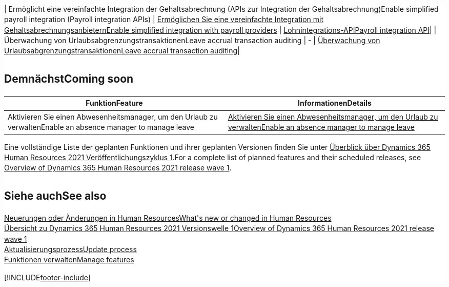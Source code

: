 | <span data-ttu-id="1c2b0-157">Ermöglicht eine vereinfachte Integration der Gehaltsabrechnung (APIs zur Integration der Gehaltsabrechnung)</span><span class="sxs-lookup"><span data-stu-id="1c2b0-157">Enable simplified payroll integration (Payroll integration APIs)</span></span> | [<span data-ttu-id="1c2b0-158">Ermöglichen Sie eine vereinfachte Integration mit Gehaltsabrechnungsanbietern</span><span class="sxs-lookup"><span data-stu-id="1c2b0-158">Enable simplified integration with payroll providers</span></span>](/dynamics365-release-plan/2021wave1/human-resources/dynamics365-human-resources/enable-simplified-integration-payroll-providers) | [<span data-ttu-id="1c2b0-159">Lohnintegrations-API</span><span class="sxs-lookup"><span data-stu-id="1c2b0-159">Payroll integration API</span></span>](hr-admin-integration-payroll-api-introduction.md)|
| <span data-ttu-id="1c2b0-160">Überwachung von Urlaubsabgrenzungstransaktionen</span><span class="sxs-lookup"><span data-stu-id="1c2b0-160">Leave accrual transaction auditing</span></span> | - | [<span data-ttu-id="1c2b0-161">Überwachung von Urlaubsabgrenzungstransaktionen</span><span class="sxs-lookup"><span data-stu-id="1c2b0-161">Leave accrual transaction auditing</span></span>](hr-leave-and-absence-accrue.md#preview-leave-accrual-transaction-auditing)|

## <a name="coming-soon"></a><span data-ttu-id="1c2b0-162">Demnächst</span><span class="sxs-lookup"><span data-stu-id="1c2b0-162">Coming soon</span></span>

| <span data-ttu-id="1c2b0-163">Funktion</span><span class="sxs-lookup"><span data-stu-id="1c2b0-163">Feature</span></span> | <span data-ttu-id="1c2b0-164">Informationen</span><span class="sxs-lookup"><span data-stu-id="1c2b0-164">Details</span></span> |
| --- | --- |
|  <span data-ttu-id="1c2b0-165">Aktivieren Sie einen Abwesenheitsmanager, um den Urlaub zu verwalten</span><span class="sxs-lookup"><span data-stu-id="1c2b0-165">Enable an absence manager to manage leave</span></span> | [<span data-ttu-id="1c2b0-166">Aktivieren Sie einen Abwesenheitsmanager, um den Urlaub zu verwalten</span><span class="sxs-lookup"><span data-stu-id="1c2b0-166">Enable an absence manager to manage leave</span></span>](/dynamics365-release-plan/2021wave1/human-resources/dynamics365-human-resources/enable-absence-manager-manage-leave) |

<span data-ttu-id="1c2b0-167">Eine vollständige Liste der geplanten Funktionen und ihrer geplanten Versionen finden Sie unter [Überblick über Dynamics 365 Human Resources 2021 Veröffentlichungszyklus 1](/dynamics365-release-plan/2021wave1/human-resources/dynamics365-human-resources/).</span><span class="sxs-lookup"><span data-stu-id="1c2b0-167">For a complete list of planned features and their scheduled releases, see [Overview of Dynamics 365 Human Resources 2021 release wave 1](/dynamics365-release-plan/2021wave1/human-resources/dynamics365-human-resources/).</span></span>

## <a name="see-also"></a><span data-ttu-id="1c2b0-168">Siehe auch</span><span class="sxs-lookup"><span data-stu-id="1c2b0-168">See also</span></span>

[<span data-ttu-id="1c2b0-169">Neuerungen oder Änderungen in Human Resources</span><span class="sxs-lookup"><span data-stu-id="1c2b0-169">What's new or changed in Human Resources</span></span>](hr-admin-whats-new.md)</br>
[<span data-ttu-id="1c2b0-170">Übersicht zu Dynamics 365 Human Resources 2021 Versionswelle 1</span><span class="sxs-lookup"><span data-stu-id="1c2b0-170">Overview of Dynamics 365 Human Resources 2021 release wave 1</span></span>](/dynamics365-release-plan/2021wave1/human-resources/dynamics365-human-resources/)</br>
[<span data-ttu-id="1c2b0-171">Aktualisierungsprozess</span><span class="sxs-lookup"><span data-stu-id="1c2b0-171">Update process</span></span>](hr-admin-setup-update-process.md)</br>
[<span data-ttu-id="1c2b0-172">Funktionen verwalten</span><span class="sxs-lookup"><span data-stu-id="1c2b0-172">Manage features</span></span>](hr-admin-manage-features.md)

[!INCLUDE[footer-include](../includes/footer-banner.md)]
